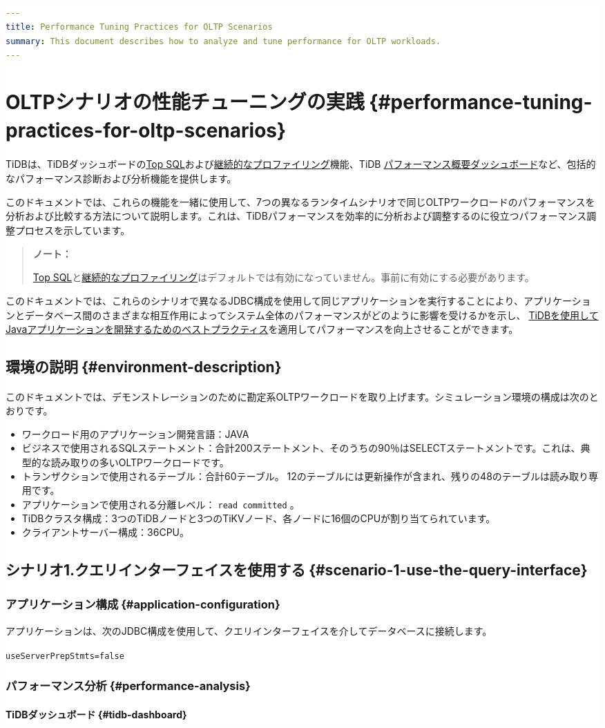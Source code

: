 ```yaml
---
title: Performance Tuning Practices for OLTP Scenarios
summary: This document describes how to analyze and tune performance for OLTP workloads.
---
```


# OLTPシナリオの性能チューニングの実践 {#performance-tuning-practices-for-oltp-scenarios}

TiDBは、TiDBダッシュボードの[Top SQL](/dashboard/top-sql.md)および[継続的なプロファイリング](/dashboard/continuous-profiling.md)機能、TiDB [パフォーマンス概要ダッシュボード](/grafana-performance-overview-dashboard.md)など、包括的なパフォーマンス診断および分析機能を提供します。

このドキュメントでは、これらの機能を一緒に使用して、7つの異なるランタイムシナリオで同じOLTPワークロードのパフォーマンスを分析および比較する方法について説明します。これは、TiDBパフォーマンスを効率的に分析および調整するのに役立つパフォーマンス調整プロセスを示しています。

> **ノート：**
>
> [Top SQL](/dashboard/top-sql.md)と[継続的なプロファイリング](/dashboard/continuous-profiling.md)はデフォルトでは有効になっていません。事前に有効にする必要があります。

このドキュメントでは、これらのシナリオで異なるJDBC構成を使用して同じアプリケーションを実行することにより、アプリケーションとデータベース間のさまざまな相互作用によってシステム全体のパフォーマンスがどのように影響を受けるかを示し、 [TiDBを使用してJavaアプリケーションを開発するためのベストプラクティス](/best-practices/java-app-best-practices.md)を適用してパフォーマンスを向上させることができます。

## 環境の説明 {#environment-description}

このドキュメントでは、デモンストレーションのために勘定系OLTPワークロードを取り上げます。シミュレーション環境の構成は次のとおりです。

-   ワークロード用のアプリケーション開発言語：JAVA
-   ビジネスで使用されるSQLステートメント：合計200ステートメント、そのうちの90％はSELECTステートメントです。これは、典型的な読み取りの多いOLTPワークロードです。
-   トランザクションで使用されるテーブル：合計60テーブル。 12のテーブルには更新操作が含まれ、残りの48のテーブルは読み取り専用です。
-   アプリケーションで使用される分離レベル： `read committed` 。
-   TiDBクラスタ構成：3つのTiDBノードと3つのTiKVノード、各ノードに16個のCPUが割り当てられています。
-   クライアントサーバー構成：36CPU。

## シナリオ1.クエリインターフェイスを使用する {#scenario-1-use-the-query-interface}

### アプリケーション構成 {#application-configuration}

アプリケーションは、次のJDBC構成を使用して、クエリインターフェイスを介してデータベースに接続します。

```
useServerPrepStmts=false
```

### パフォーマンス分析 {#performance-analysis}

#### TiDBダッシュボード {#tidb-dashboard}
